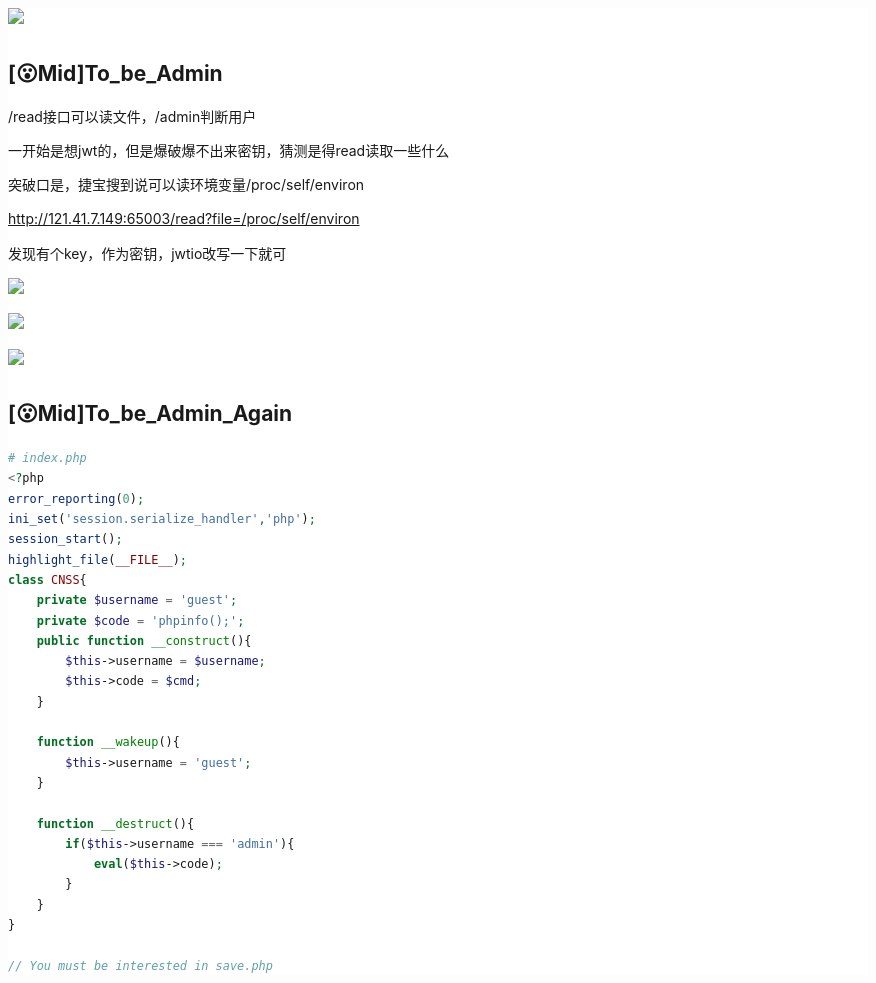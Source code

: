 ![](https://i.loli.net/2021/10/09/8vKA3COYqn4tQbc.png)



## [😮Mid]To_be_Admin

/read接口可以读文件，/admin判断用户

一开始是想jwt的，但是爆破爆不出来密钥，猜测是得read读取一些什么

突破口是，捷宝搜到说可以读环境变量/proc/self/environ

http://121.41.7.149:65003/read?file=/proc/self/environ

发现有个key，作为密钥，jwtio改写一下就可

![](https://i.loli.net/2021/10/17/iw1grFnQ8dsejhP.png)

![](https://i.loli.net/2021/10/17/KvBJIyiQFgsWTMO.png)

![](https://i.loli.net/2021/10/17/ILjmdhFB45rNOki.png)







## [😮Mid]To_be_Admin_Again

```php
# index.php
<?php
error_reporting(0);
ini_set('session.serialize_handler','php');
session_start();
highlight_file(__FILE__);
class CNSS{
    private $username = 'guest';
    private $code = 'phpinfo();';
    public function __construct(){
        $this->username = $username;
        $this->code = $cmd;
    }

    function __wakeup(){
        $this->username = 'guest';
    }

    function __destruct(){
        if($this->username === 'admin'){
            eval($this->code);
        }
    }
}

// You must be interested in save.php
```
